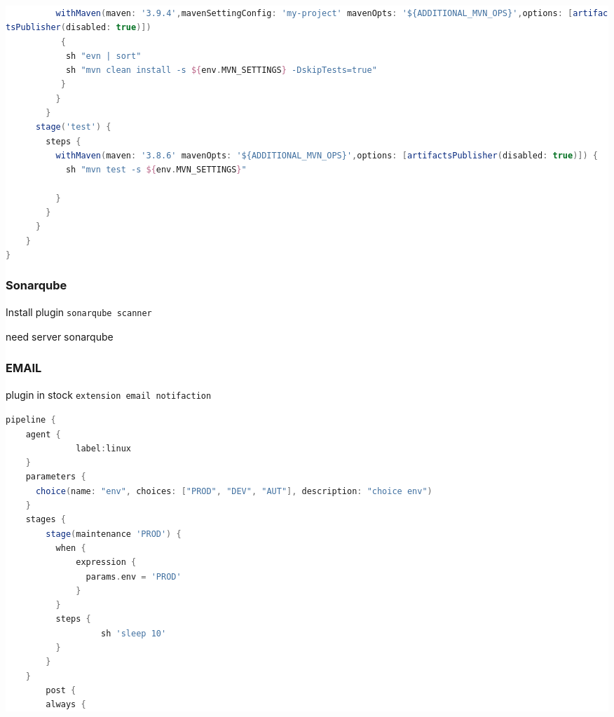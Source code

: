 ```groovy
          withMaven(maven: '3.9.4',mavenSettingConfig: 'my-project' mavenOpts: '${ADDITIONAL_MVN_OPS}',options: [artifactsPublisher(disabled: true)])
           {
            sh "evn | sort"
            sh "mvn clean install -s ${env.MVN_SETTINGS} -DskipTests=true"
           } 
          }
        }
      stage('test') {
        steps {
          withMaven(maven: '3.8.6' mavenOpts: '${ADDITIONAL_MVN_OPS}',options: [artifactsPublisher(disabled: true)]) {
            sh "mvn test -s ${env.MVN_SETTINGS}"
          
          }
        }
      }
    }
} 
```















### Sonarqube

Install plugin `sonarqube scanner`

need server sonarqube






### EMAIL

plugin in stock `extension email notifaction`


```groovy
pipeline {
    agent {
              label:linux
    }
    parameters {
      choice(name: "env", choices: ["PROD", "DEV", "AUT"], description: "choice env")
    }
    stages {
        stage(maintenance 'PROD') {
          when {
              expression {
                params.env = 'PROD'
              }
          }
          steps {
                   sh 'sleep 10'
          }
        }
    }  
        post {
        always {
```